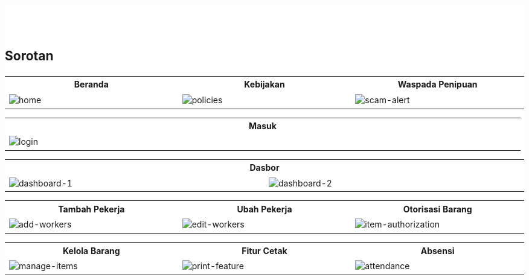 <br><br>

## Sorotan
<table>
<tr>
<th width="280">Beranda</th>
<th width="280">Kebijakan</th>
<th width="280">Waspada Penipuan</th>
</tr>
<tr>
<td><img src="https://github.com/devancakra/IBMAETER/assets/54527592/6082b9c1-a7e1-4996-b832-ecbf94b1c604" alt="home"></td>
<td><img src="https://github.com/devancakra/IBMAETER/assets/54527592/f78f2ae3-ec19-46d7-b7bf-d3bfa14a6e34" alt="policies"></td>
<td><img src="https://github.com/devancakra/IBMAETER/assets/54527592/d72f5366-0120-4be5-a5d2-56541f916067" alt="scam-alert"></td>
</tr>
</table>
<table>
<tr>
<th width="840">Masuk</th>
</tr>
<tr>
<td><img src="https://github.com/devancakra/IBMAETER/assets/54527592/11124e55-c517-4825-9bfd-330ac7e9efd8" alt="login"></td>
</tr>
</table>
<table>
<tr>
<th colspan="2">Dasbor</th>
</tr>
<tr>
<td width="420"><img src="https://github.com/devancakra/IBMAETER/assets/54527592/d794fb81-26df-4c34-9dfb-dc598e29d572" alt="dashboard-1"></td>
<td width="420"><img src="https://github.com/devancakra/IBMAETER/assets/54527592/8e4fe0fa-0aff-4167-afc1-9d76856ba7aa" alt="dashboard-2"></td>
</tr>
</table>
<table>
<tr>
<th width="280">Tambah Pekerja</th>
<th width="280">Ubah Pekerja</th>
<th width="280">Otorisasi Barang</th>
</tr>
<tr>
<td><img src="https://github.com/devancakra/IBMAETER/assets/54527592/052cacaa-ed28-4ec3-8495-16692459edaa" alt="add-workers"></td>
<td><img src="https://github.com/devancakra/IBMAETER/assets/54527592/1798253b-a077-4c26-b770-b08583cd9946" alt="edit-workers"></td>
<td><img src="https://github.com/devancakra/IBMAETER/assets/54527592/53631b43-d492-4d13-a432-ea3a270fb4ca" alt="item-authorization"></td>
</tr>
</table>
<table>
<tr>
<th width="280">Kelola Barang</th>
<th width="280">Fitur Cetak</th>
<th width="280">Absensi</th>
</tr>
<tr>
<td><img src="https://github.com/devancakra/IBMAETER/assets/54527592/9f9d0cb0-72de-467b-8ce6-164c8f060d8a" alt="manage-items"></td>
<td><img src="https://github.com/devancakra/IBMAETER/assets/54527592/112edd8f-bb00-47ab-b636-c3b5a15d2622" alt="print-feature"></td>
<td><img src="https://github.com/devancakra/IBMAETER/assets/54527592/e0127ed8-59f1-41c8-9eb5-8c8b4f626449" alt="attendance"></td>
</tr>
</table>